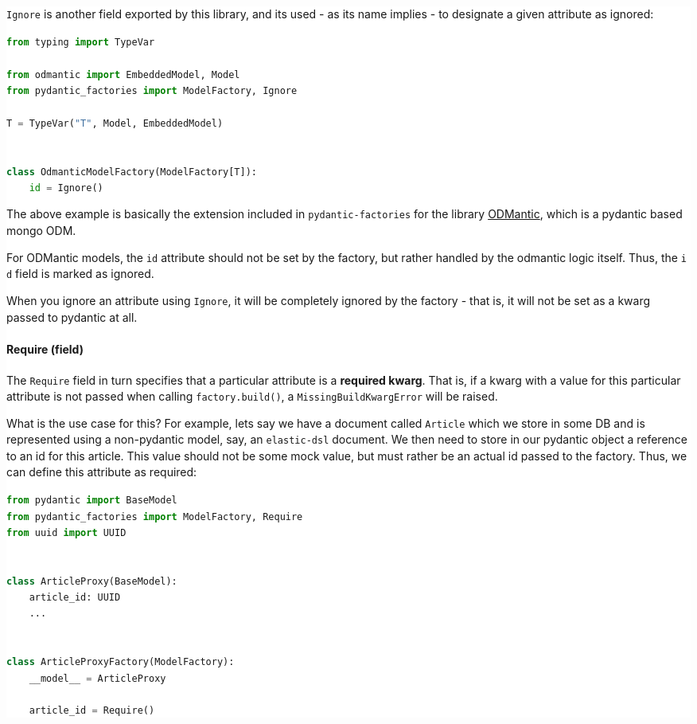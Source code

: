 `Ignore` is another field exported by this library, and its used - as its name implies - to designate a given attribute
as ignored:

```python
from typing import TypeVar

from odmantic import EmbeddedModel, Model
from pydantic_factories import ModelFactory, Ignore

T = TypeVar("T", Model, EmbeddedModel)


class OdmanticModelFactory(ModelFactory[T]):
    id = Ignore()
```

The above example is basically the extension included in `pydantic-factories` for the
library [ODMantic](https://github.com/art049/odmantic), which is a pydantic based mongo ODM.

For ODMantic models, the `id` attribute should not be set by the factory, but rather handled by the odmantic logic
itself. Thus, the `id` field is marked as ignored.

When you ignore an attribute using `Ignore`, it will be completely ignored by the factory - that is, it will not be set
as a kwarg passed to pydantic at all.

#### Require (field)

The `Require` field in turn specifies that a particular attribute is a **required kwarg**. That is, if a kwarg with a
value for this particular attribute is not passed when calling `factory.build()`, a `MissingBuildKwargError` will be
raised.

What is the use case for this? For example, lets say we have a document called `Article` which we store in some DB and
is represented using a non-pydantic model, say, an `elastic-dsl` document. We then need to store in our pydantic object
a reference to an id for this article. This value should not be some mock value, but must rather be an actual id passed
to the factory. Thus, we can define this attribute as required:

```python
from pydantic import BaseModel
from pydantic_factories import ModelFactory, Require
from uuid import UUID


class ArticleProxy(BaseModel):
    article_id: UUID
    ...


class ArticleProxyFactory(ModelFactory):
    __model__ = ArticleProxy

    article_id = Require()
```
